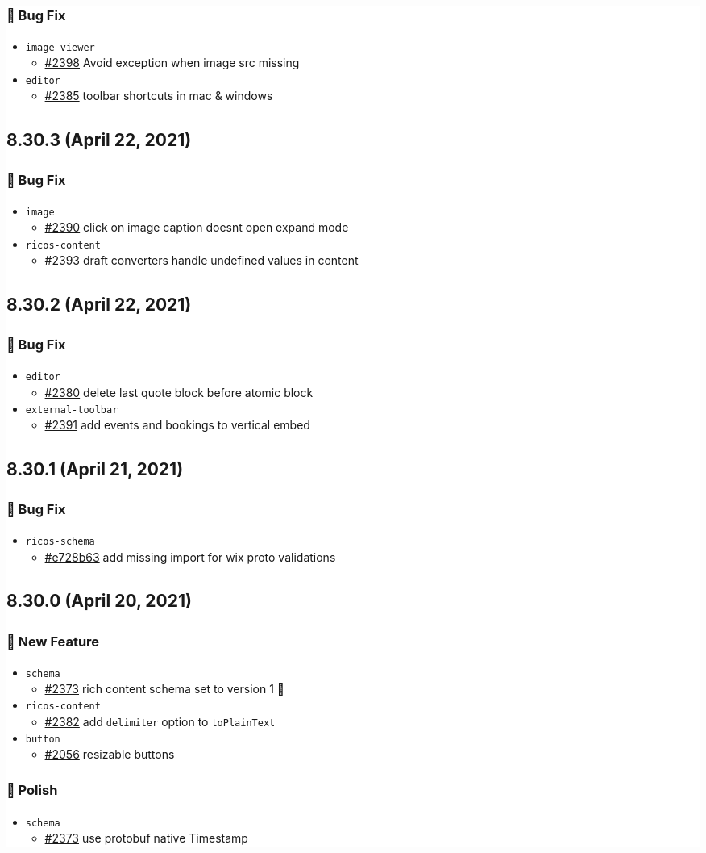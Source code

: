 ### :bug: Bug Fix

- `image viewer`
  - [#2398](https://github.com/wix/ricos/pull/2398) Avoid exception when image src missing
- `editor`
  - [#2385](https://github.com/wix/ricos/pull/2385) toolbar shortcuts in mac & windows

## 8.30.3 (April 22, 2021)

### :bug: Bug Fix

- `image`
  - [#2390](https://github.com/wix/ricos/pull/2390) click on image caption doesnt open expand mode
- `ricos-content`
  - [#2393](https://github.com/wix/ricos/pull/2393) draft converters handle undefined values in content

## 8.30.2 (April 22, 2021)

### :bug: Bug Fix

- `editor`
  - [#2380](https://github.com/wix/ricos/pull/2380) delete last quote block before atomic block
- `external-toolbar`
  - [#2391](https://github.com/wix/ricos/pull/2391) add events and bookings to vertical embed

## 8.30.1 (April 21, 2021)

### :bug: Bug Fix

- `ricos-schema`
  - [#e728b63](https://github.com/wix/ricos/commit/e728b63) add missing import for wix proto validations

## 8.30.0 (April 20, 2021)

### :rocket: New Feature

- `schema`
  - [#2373](https://github.com/wix/ricos/pull/2373) rich content schema set to version 1 🥇
- `ricos-content`
  - [#2382](https://github.com/wix/ricos/pull/2382) add `delimiter` option to `toPlainText`
- `button`
  - [#2056](https://github.com/wix/ricos/pull/2056) resizable buttons

### :nail_care: Polish

- `schema`
  - [#2373](https://github.com/wix/ricos/pull/2373) use protobuf native Timestamp

